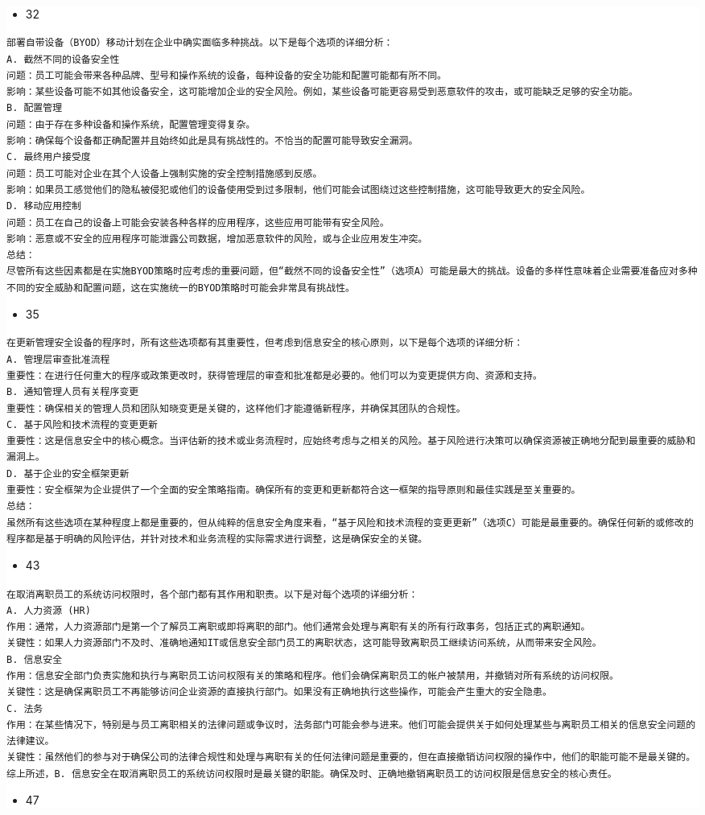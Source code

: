 - 32

```text
部署自带设备（BYOD）移动计划在企业中确实面临多种挑战。以下是每个选项的详细分析：
A. 截然不同的设备安全性
问题：员工可能会带来各种品牌、型号和操作系统的设备，每种设备的安全功能和配置可能都有所不同。
影响：某些设备可能不如其他设备安全，这可能增加企业的安全风险。例如，某些设备可能更容易受到恶意软件的攻击，或可能缺乏足够的安全功能。
B. 配置管理
问题：由于存在多种设备和操作系统，配置管理变得复杂。
影响：确保每个设备都正确配置并且始终如此是具有挑战性的。不恰当的配置可能导致安全漏洞。
C. 最终用户接受度
问题：员工可能对企业在其个人设备上强制实施的安全控制措施感到反感。
影响：如果员工感觉他们的隐私被侵犯或他们的设备使用受到过多限制，他们可能会试图绕过这些控制措施，这可能导致更大的安全风险。
D. 移动应用控制
问题：员工在自己的设备上可能会安装各种各样的应用程序，这些应用可能带有安全风险。
影响：恶意或不安全的应用程序可能泄露公司数据，增加恶意软件的风险，或与企业应用发生冲突。
总结：
尽管所有这些因素都是在实施BYOD策略时应考虑的重要问题，但“截然不同的设备安全性”（选项A）可能是最大的挑战。设备的多样性意味着企业需要准备应对多种不同的安全威胁和配置问题，这在实施统一的BYOD策略时可能会非常具有挑战性。
```

- 35

```text
在更新管理安全设备的程序时，所有这些选项都有其重要性，但考虑到信息安全的核心原则，以下是每个选项的详细分析：
A. 管理层审查批准流程
重要性：在进行任何重大的程序或政策更改时，获得管理层的审查和批准都是必要的。他们可以为变更提供方向、资源和支持。
B. 通知管理人员有关程序变更
重要性：确保相关的管理人员和团队知晓变更是关键的，这样他们才能遵循新程序，并确保其团队的合规性。
C. 基于风险和技术流程的变更更新
重要性：这是信息安全中的核心概念。当评估新的技术或业务流程时，应始终考虑与之相关的风险。基于风险进行决策可以确保资源被正确地分配到最重要的威胁和漏洞上。
D. 基于企业的安全框架更新
重要性：安全框架为企业提供了一个全面的安全策略指南。确保所有的变更和更新都符合这一框架的指导原则和最佳实践是至关重要的。
总结：
虽然所有这些选项在某种程度上都是重要的，但从纯粹的信息安全角度来看，“基于风险和技术流程的变更更新”（选项C）可能是最重要的。确保任何新的或修改的程序都是基于明确的风险评估，并针对技术和业务流程的实际需求进行调整，这是确保安全的关键。
```

- 43

```text
在取消离职员工的系统访问权限时，各个部门都有其作用和职责。以下是对每个选项的详细分析：
A. 人力资源 (HR)
作用：通常，人力资源部门是第一个了解员工离职或即将离职的部门。他们通常会处理与离职有关的所有行政事务，包括正式的离职通知。
关键性：如果人力资源部门不及时、准确地通知IT或信息安全部门员工的离职状态，这可能导致离职员工继续访问系统，从而带来安全风险。
B. 信息安全
作用：信息安全部门负责实施和执行与离职员工访问权限有关的策略和程序。他们会确保离职员工的帐户被禁用，并撤销对所有系统的访问权限。
关键性：这是确保离职员工不再能够访问企业资源的直接执行部门。如果没有正确地执行这些操作，可能会产生重大的安全隐患。
C. 法务
作用：在某些情况下，特别是与员工离职相关的法律问题或争议时，法务部门可能会参与进来。他们可能会提供关于如何处理某些与离职员工相关的信息安全问题的法律建议。
关键性：虽然他们的参与对于确保公司的法律合规性和处理与离职有关的任何法律问题是重要的，但在直接撤销访问权限的操作中，他们的职能可能不是最关键的。
综上所述，B. 信息安全在取消离职员工的系统访问权限时是最关键的职能。确保及时、正确地撤销离职员工的访问权限是信息安全的核心责任。
```

- 47
